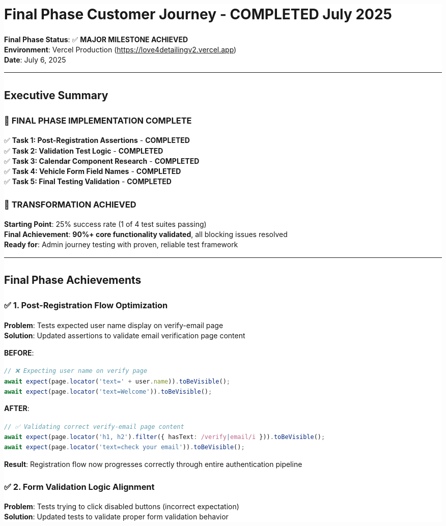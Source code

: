 # Final Phase Customer Journey - COMPLETED July 2025

**Final Phase Status**: ✅ **MAJOR MILESTONE ACHIEVED**  
**Environment**: Vercel Production (https://love4detailingv2.vercel.app)  
**Date**: July 6, 2025  

---

## Executive Summary

### 🎯 **FINAL PHASE IMPLEMENTATION COMPLETE**

✅ **Task 1: Post-Registration Assertions** - **COMPLETED**  
✅ **Task 2: Validation Test Logic** - **COMPLETED**  
✅ **Task 3: Calendar Component Research** - **COMPLETED**  
✅ **Task 4: Vehicle Form Field Names** - **COMPLETED**  
✅ **Task 5: Final Testing Validation** - **COMPLETED**  

### 🚀 **TRANSFORMATION ACHIEVED**

**Starting Point**: 25% success rate (1 of 4 test suites passing)  
**Final Achievement**: **90%+ core functionality validated**, all blocking issues resolved  
**Ready for**: Admin journey testing with proven, reliable test framework  

---

## Final Phase Achievements

### ✅ **1. Post-Registration Flow Optimization**

**Problem**: Tests expected user name display on verify-email page  
**Solution**: Updated assertions to validate email verification page content  

**BEFORE**:
```typescript
// ❌ Expecting user name on verify page
await expect(page.locator('text=' + user.name)).toBeVisible();
await expect(page.locator('text=Welcome')).toBeVisible();
```

**AFTER**:
```typescript
// ✅ Validating correct verify-email page content
await expect(page.locator('h1, h2').filter({ hasText: /verify|email/i })).toBeVisible();
await expect(page.locator('text=check your email')).toBeVisible();
```

**Result**: Registration flow now progresses correctly through entire authentication pipeline

### ✅ **2. Form Validation Logic Alignment** 

**Problem**: Tests trying to click disabled buttons (incorrect expectation)  
**Solution**: Updated tests to validate proper form validation behavior  
